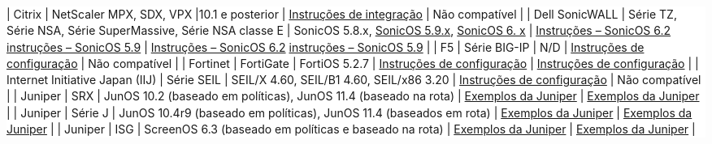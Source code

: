 | Citrix                          | NetScaler MPX, SDX, VPX      |10.1 e posterior                                           | [Instruções de integração](https://docs.citrix.com/en-us/netscaler/11-1/system/cloudbridge-connector-introduction/cloudbridge-connector-azure.html)                                                                                                                                                                            | Não compatível                                                                                                                                                                                               |
| Dell SonicWALL                  | Série TZ, Série NSA, Série SuperMassive, Série NSA classe E | SonicOS 5.8.x, [SonicOS 5.9.x](http://documents.software.dell.com/sonicos/5.9/microsoft-azure-configuration-guide/supported-platforms?ParentProduct=850), [SonicOS 6. x](http://documents.software.dell.com/sonicos/6.2/microsoft-azure-configuration-guide/supported-platforms?ParentProduct=646 )          | [Instruções – SonicOS 6.2](http://documents.software.dell.com/sonicos/6.2/microsoft-azure-configuration-guide?ParentProduct=646) [instruções – SonicOS 5.9](http://documents.software.dell.com/sonicos/5.9/microsoft-azure-configuration-guide?ParentProduct=850)                                                                                                                                   | [Instruções – SonicOS 6.2](http://documents.software.dell.com/sonicos/6.2/microsoft-azure-configuration-guide?ParentProduct=646) [instruções – SonicOS 5.9](http://documents.software.dell.com/sonicos/5.9/microsoft-azure-configuration-guide?ParentProduct=850)                                                                                                                                                                                      |
| F5                              | Série BIG-IP                                            | N/D                                                | [Instruções de configuração](https://devcentral.f5.com/articles/connecting-to-windows-azure-with-the-big-ip)                                                                                                                                                                          | Não compatível                                                                                                                                                                                               |
| Fortinet                        | FortiGate                                                | FortiOS 5.2.7                                      | [Instruções de configuração](http://docs.fortinet.com/d/fortigate-configuring-ipsec-vpn-between-a-fortigate-and-microsoft-azure)                                                                                                                                                                          | [Instruções de configuração](http://docs.fortinet.com/d/fortigate-configuring-ipsec-vpn-between-a-fortigate-and-microsoft-azure)                                                                                                                                  |
| Internet Initiative Japan (IIJ) | Série SEIL                                              | SEIL/X 4.60, SEIL/B1 4.60, SEIL/x86 3.20            | [Instruções de configuração](http://www.iij.ad.jp/biz/seil/ConfigAzureSEILVPN.pdf)                                                                                                                                                                   | Não compatível                                                                                                                                                                                               |
| Juniper                         | SRX                                                      | JunOS 10.2 (baseado em políticas), JunOS 11.4 (baseado na rota)            | [Exemplos da Juniper](https://github.com/Azure/Azure-vpn-config-samples/tree/master/Juniper/Current/SRX)                                                                                                                                                                      | [Exemplos da Juniper](https://github.com/Azure/Azure-vpn-config-samples/tree/master/Juniper/Current/SRX)                                                                                                                              |
| Juniper                         | Série J                                                 | JunOS 10.4r9 (baseado em políticas), JunOS 11.4 (baseados em rota)          | [Exemplos da Juniper](https://github.com/Azure/Azure-vpn-config-samples/tree/master/Juniper/Current/JSeries)                                                                                                                                                                 | [Exemplos da Juniper](https://github.com/Azure/Azure-vpn-config-samples/tree/master/Juniper/Current/JSeries)                                                                                                                         |
| Juniper                         | ISG                                                      | ScreenOS 6.3 (baseado em políticas e baseado na rota)                  | [Exemplos da Juniper](https://github.com/Azure/Azure-vpn-config-samples/tree/master/Juniper/Current/ISG)                                                                                                                                                                      | [Exemplos da Juniper](https://github.com/Azure/Azure-vpn-config-samples/tree/master/Juniper/Current/ISG)                                                                                                                              |
